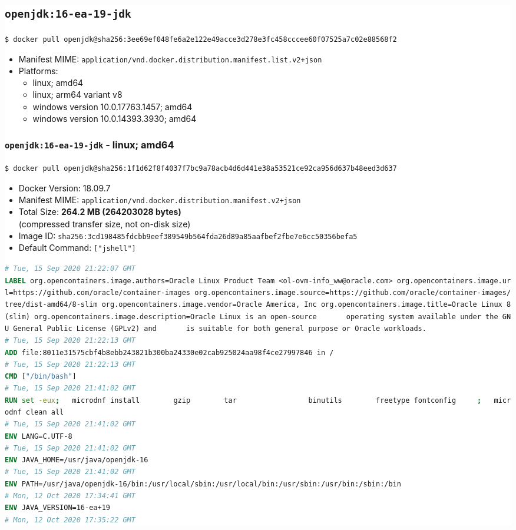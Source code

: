 ## `openjdk:16-ea-19-jdk`

```console
$ docker pull openjdk@sha256:3ee69ef048fe6a2e122e49acce3d278e3fc458cccee60f07525a7c02e88568f2
```

-	Manifest MIME: `application/vnd.docker.distribution.manifest.list.v2+json`
-	Platforms:
	-	linux; amd64
	-	linux; arm64 variant v8
	-	windows version 10.0.17763.1457; amd64
	-	windows version 10.0.14393.3930; amd64

### `openjdk:16-ea-19-jdk` - linux; amd64

```console
$ docker pull openjdk@sha256:1f1d62f8f4037f7bc9a78acb4d6d441e38a53521ce92ca956d637b48eed3d637
```

-	Docker Version: 18.09.7
-	Manifest MIME: `application/vnd.docker.distribution.manifest.v2+json`
-	Total Size: **264.2 MB (264203028 bytes)**  
	(compressed transfer size, not on-disk size)
-	Image ID: `sha256:3cd198485fdcbb9eef389549b564fda26d89a85aafbef2fbe7e6cc50356befa5`
-	Default Command: `["jshell"]`

```dockerfile
# Tue, 15 Sep 2020 21:22:07 GMT
LABEL org.opencontainers.image.authors=Oracle Linux Product Team <ol-ovm-info_ww@oracle.com> org.opencontainers.image.url=https://github.com/oracle/container-images org.opencontainers.image.source=https://github.com/oracle/container-images/tree/dist-amd64/8-slim org.opencontainers.image.vendor=Oracle America, Inc org.opencontainers.image.title=Oracle Linux 8 (slim) org.opencontainers.image.description=Oracle Linux is an open-source       operating system available under the GNU General Public License (GPLv2) and       is suitable for both general purpose or Oracle workloads.
# Tue, 15 Sep 2020 21:22:13 GMT
ADD file:8011e31575cbf4b8ebb243821b300ba24330e02cab925024aa98f4ce27997846 in / 
# Tue, 15 Sep 2020 21:22:13 GMT
CMD ["/bin/bash"]
# Tue, 15 Sep 2020 21:41:02 GMT
RUN set -eux; 	microdnf install 		gzip 		tar 				binutils 		freetype fontconfig 	; 	microdnf clean all
# Tue, 15 Sep 2020 21:41:02 GMT
ENV LANG=C.UTF-8
# Tue, 15 Sep 2020 21:41:02 GMT
ENV JAVA_HOME=/usr/java/openjdk-16
# Tue, 15 Sep 2020 21:41:02 GMT
ENV PATH=/usr/java/openjdk-16/bin:/usr/local/sbin:/usr/local/bin:/usr/sbin:/usr/bin:/sbin:/bin
# Mon, 12 Oct 2020 17:34:41 GMT
ENV JAVA_VERSION=16-ea+19
# Mon, 12 Oct 2020 17:35:22 GMT
```